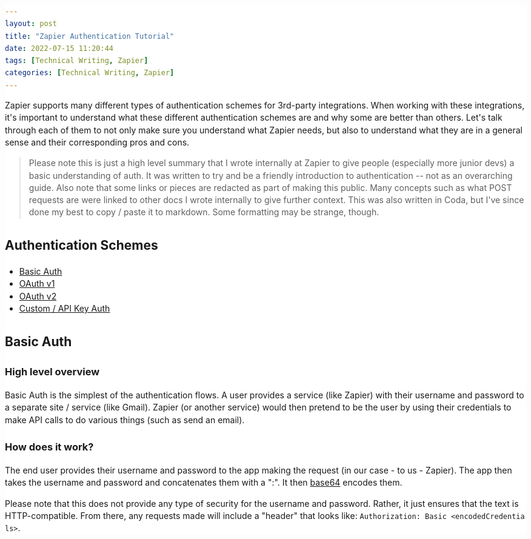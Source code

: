 ```yaml
---
layout: post
title: "Zapier Authentication Tutorial"
date: 2022-07-15 11:20:44
tags: [Technical Writing, Zapier]
categories: [Technical Writing, Zapier]
---
```


Zapier supports many different types of authentication schemes for 3rd-party integrations.
When working with these integrations, it's important to understand what these different authentication
schemes are and why some are better than others. Let's talk through each of them to not only
make sure you understand what Zapier needs, but also to understand what they are in a general sense
and their corresponding pros and cons.

> Please note this is just a high level summary that I wrote internally at Zapier to give people
> (especially more junior devs) a basic understanding of auth. It was written to try and be a
> friendly introduction to authentication -- not as an overarching guide. Also note that some links
> or pieces are redacted as part of making this public. Many concepts such as what POST requests are
> were linked to other docs I wrote internally to give further context. This was also written in
> Coda, but I've since done my best to copy / paste it to markdown. Some formatting may be strange,
> though.

## Authentication Schemes

- [Basic Auth](#basic-auth)
- [OAuth v1](#oauth-v1)
- [OAuth v2](#oauth-v2)
- [Custom / API Key Auth](#custom--api-key-auth)

## Basic Auth

### High level overview

Basic Auth is the simplest of the authentication flows. A user provides a service (like Zapier) with
their username and password to a separate site / service (like Gmail). Zapier (or another service)
would then pretend to be the user by using their credentials to make API calls to do various
things (such as send an email).

### How does it work?

The end user provides their username and password to the app making the request
(in our case - to us - Zapier). The app then takes the username and password and concatenates
them with a ":". It then [base64](#base-64-encoding) encodes them.

Please note that this does not provide any type of security for the username and password. Rather,
it just ensures that the text is HTTP-compatible. From there, any requests made will include a
"header" that looks like: `Authorization: Basic <encodedCredentials>`.
